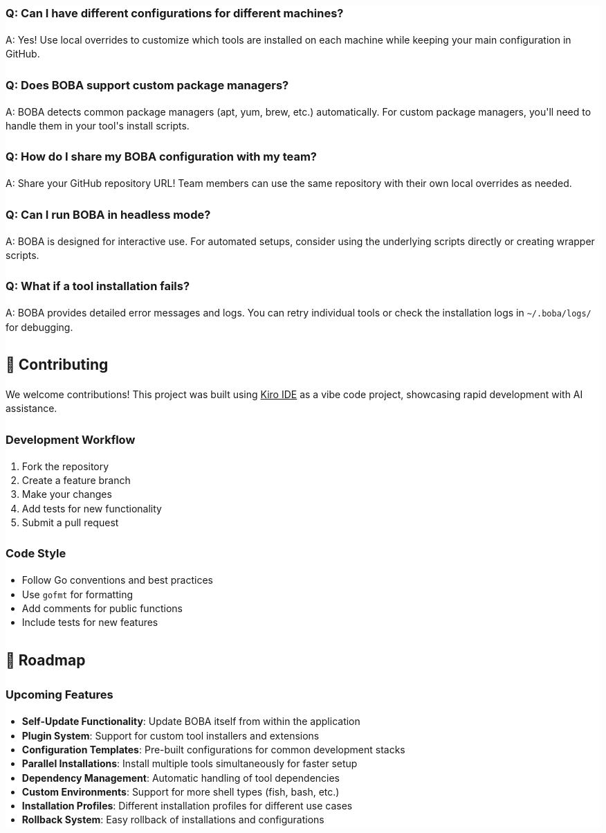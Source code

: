 ### Q: Can I have different configurations for different machines?
A: Yes! Use local overrides to customize which tools are installed on each machine while keeping your main configuration in GitHub.

### Q: Does BOBA support custom package managers?
A: BOBA detects common package managers (apt, yum, brew, etc.) automatically. For custom package managers, you'll need to handle them in your tool's install scripts.

### Q: How do I share my BOBA configuration with my team?
A: Share your GitHub repository URL! Team members can use the same repository with their own local overrides as needed.

### Q: Can I run BOBA in headless mode?
A: BOBA is designed for interactive use. For automated setups, consider using the underlying scripts directly or creating wrapper scripts.

### Q: What if a tool installation fails?
A: BOBA provides detailed error messages and logs. You can retry individual tools or check the installation logs in `~/.boba/logs/` for debugging.

## 🤝 Contributing

We welcome contributions! This project was built using [Kiro IDE](https://kiro.ai) as a vibe code project, showcasing rapid development with AI assistance.

### Development Workflow
1. Fork the repository
2. Create a feature branch
3. Make your changes
4. Add tests for new functionality
5. Submit a pull request

### Code Style
- Follow Go conventions and best practices
- Use `gofmt` for formatting
- Add comments for public functions
- Include tests for new features

## 🚀 Roadmap

### Upcoming Features
- **Self-Update Functionality**: Update BOBA itself from within the application
- **Plugin System**: Support for custom tool installers and extensions
- **Configuration Templates**: Pre-built configurations for common development stacks
- **Parallel Installations**: Install multiple tools simultaneously for faster setup
- **Dependency Management**: Automatic handling of tool dependencies
- **Custom Environments**: Support for more shell types (fish, bash, etc.)
- **Installation Profiles**: Different installation profiles for different use cases
- **Rollback System**: Easy rollback of installations and configurations
